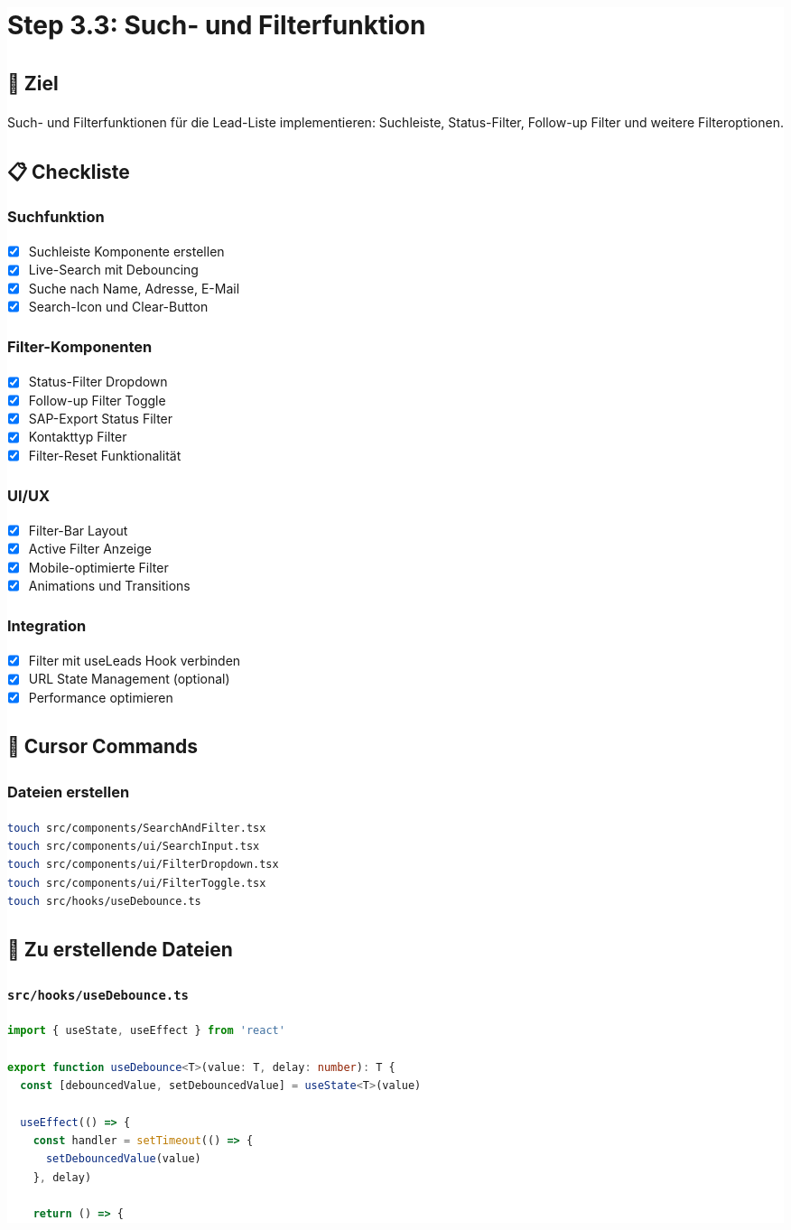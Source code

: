 # Step 3.3: Such- und Filterfunktion

## 🎯 Ziel
Such- und Filterfunktionen für die Lead-Liste implementieren: Suchleiste, Status-Filter, Follow-up Filter und weitere Filteroptionen.

## 📋 Checkliste

### Suchfunktion
- [x] Suchleiste Komponente erstellen
- [x] Live-Search mit Debouncing
- [x] Suche nach Name, Adresse, E-Mail
- [x] Search-Icon und Clear-Button

### Filter-Komponenten
- [x] Status-Filter Dropdown
- [x] Follow-up Filter Toggle
- [x] SAP-Export Status Filter
- [x] Kontakttyp Filter
- [x] Filter-Reset Funktionalität

### UI/UX
- [x] Filter-Bar Layout
- [x] Active Filter Anzeige
- [x] Mobile-optimierte Filter
- [x] Animations und Transitions

### Integration
- [x] Filter mit useLeads Hook verbinden
- [x] URL State Management (optional)
- [x] Performance optimieren

## 🔧 Cursor Commands

### Dateien erstellen
```bash
touch src/components/SearchAndFilter.tsx
touch src/components/ui/SearchInput.tsx
touch src/components/ui/FilterDropdown.tsx
touch src/components/ui/FilterToggle.tsx
touch src/hooks/useDebounce.ts
```

## 📁 Zu erstellende Dateien

### `src/hooks/useDebounce.ts`
```typescript
import { useState, useEffect } from 'react'

export function useDebounce<T>(value: T, delay: number): T {
  const [debouncedValue, setDebouncedValue] = useState<T>(value)

  useEffect(() => {
    const handler = setTimeout(() => {
      setDebouncedValue(value)
    }, delay)

    return () => {
```